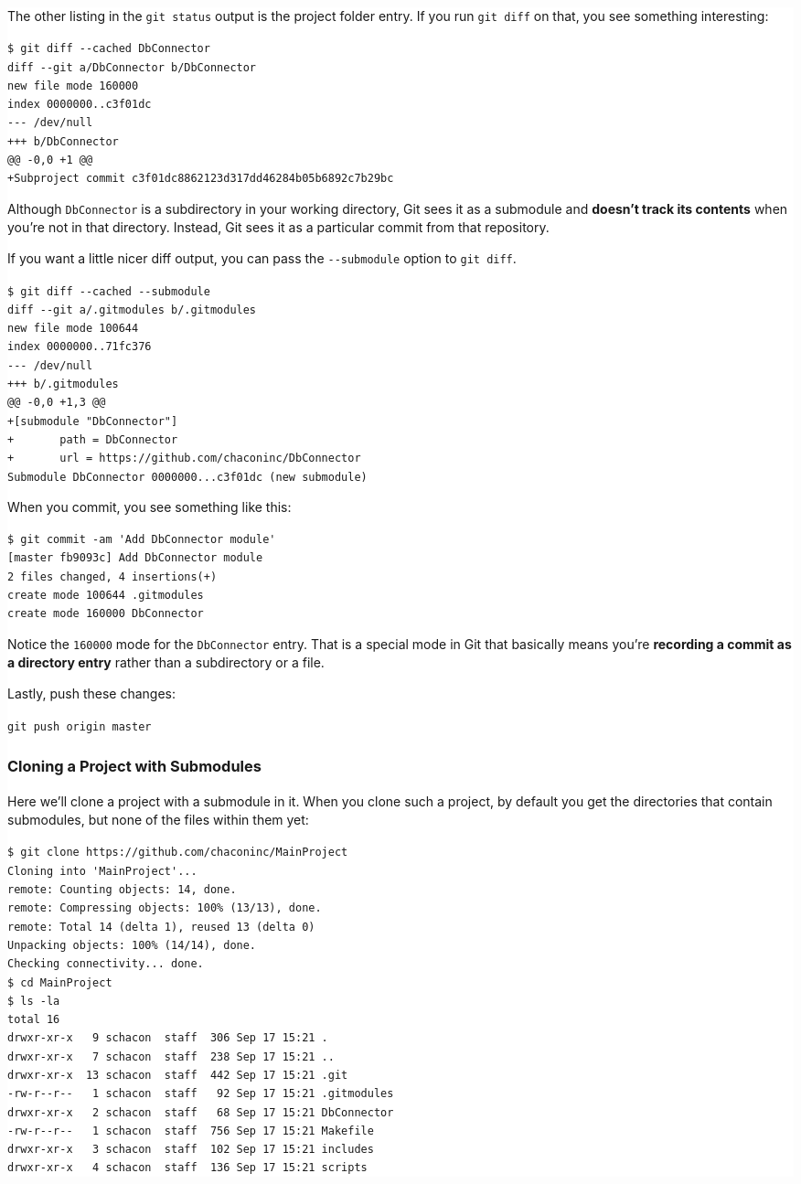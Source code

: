 The other listing in the `git status` output is the project folder entry. If you run `git diff` on that, you see something interesting:

    $ git diff --cached DbConnector
    diff --git a/DbConnector b/DbConnector
    new file mode 160000
    index 0000000..c3f01dc
    --- /dev/null
    +++ b/DbConnector
    @@ -0,0 +1 @@
    +Subproject commit c3f01dc8862123d317dd46284b05b6892c7b29bc

Although `DbConnector` is a subdirectory in your working directory, Git sees it as a submodule and **doesn’t track its contents** when you’re not in that directory. Instead, Git sees it as a particular commit from that repository.

If you want a little nicer diff output, you can pass the `--submodule` option to `git diff`.

    $ git diff --cached --submodule
    diff --git a/.gitmodules b/.gitmodules
    new file mode 100644
    index 0000000..71fc376
    --- /dev/null
    +++ b/.gitmodules
    @@ -0,0 +1,3 @@
    +[submodule "DbConnector"]
    +       path = DbConnector
    +       url = https://github.com/chaconinc/DbConnector
    Submodule DbConnector 0000000...c3f01dc (new submodule)

When you commit, you see something like this:

    $ git commit -am 'Add DbConnector module'
    [master fb9093c] Add DbConnector module
    2 files changed, 4 insertions(+)
    create mode 100644 .gitmodules
    create mode 160000 DbConnector

Notice the `160000` mode for the `DbConnector` entry. That is a special mode in Git that basically means you’re **recording a commit as a directory entry** rather than a subdirectory or a file.

Lastly, push these changes:

    git push origin master

### Cloning a Project with Submodules

Here we’ll clone a project with a submodule in it. When you clone such a project, by default you get the directories that contain submodules, but none of the files within them yet:

    $ git clone https://github.com/chaconinc/MainProject
    Cloning into 'MainProject'...
    remote: Counting objects: 14, done.
    remote: Compressing objects: 100% (13/13), done.
    remote: Total 14 (delta 1), reused 13 (delta 0)
    Unpacking objects: 100% (14/14), done.
    Checking connectivity... done.
    $ cd MainProject
    $ ls -la
    total 16
    drwxr-xr-x   9 schacon  staff  306 Sep 17 15:21 .
    drwxr-xr-x   7 schacon  staff  238 Sep 17 15:21 ..
    drwxr-xr-x  13 schacon  staff  442 Sep 17 15:21 .git
    -rw-r--r--   1 schacon  staff   92 Sep 17 15:21 .gitmodules
    drwxr-xr-x   2 schacon  staff   68 Sep 17 15:21 DbConnector
    -rw-r--r--   1 schacon  staff  756 Sep 17 15:21 Makefile
    drwxr-xr-x   3 schacon  staff  102 Sep 17 15:21 includes
    drwxr-xr-x   4 schacon  staff  136 Sep 17 15:21 scripts